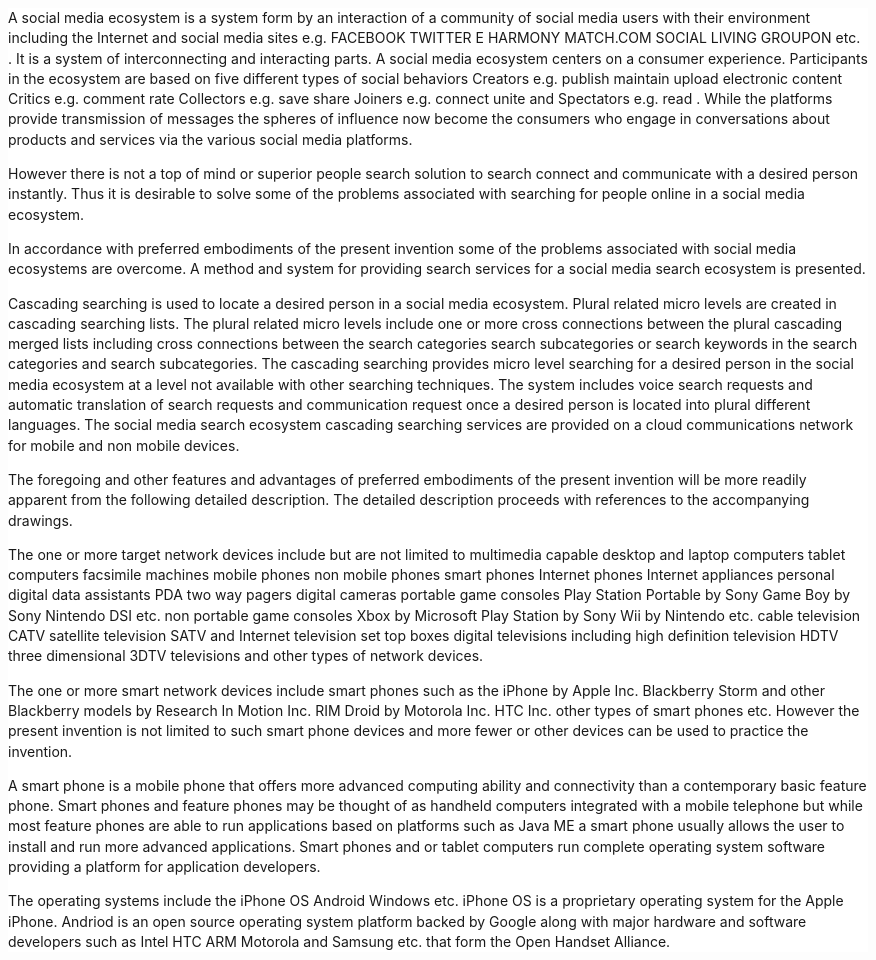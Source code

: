 A social media ecosystem is a system form by an interaction of a community of social media users with their environment including the Internet and social media sites e.g. FACEBOOK TWITTER E HARMONY MATCH.COM SOCIAL LIVING GROUPON etc. . It is a system of interconnecting and interacting parts. A social media ecosystem centers on a consumer experience. Participants in the ecosystem are based on five different types of social behaviors Creators e.g. publish maintain upload electronic content Critics e.g. comment rate Collectors e.g. save share Joiners e.g. connect unite and Spectators e.g. read . While the platforms provide transmission of messages the spheres of influence now become the consumers who engage in conversations about products and services via the various social media platforms.

However there is not a top of mind or superior people search solution to search connect and communicate with a desired person instantly. Thus it is desirable to solve some of the problems associated with searching for people online in a social media ecosystem.

In accordance with preferred embodiments of the present invention some of the problems associated with social media ecosystems are overcome. A method and system for providing search services for a social media search ecosystem is presented.

Cascading searching is used to locate a desired person in a social media ecosystem. Plural related micro levels are created in cascading searching lists. The plural related micro levels include one or more cross connections between the plural cascading merged lists including cross connections between the search categories search subcategories or search keywords in the search categories and search subcategories. The cascading searching provides micro level searching for a desired person in the social media ecosystem at a level not available with other searching techniques. The system includes voice search requests and automatic translation of search requests and communication request once a desired person is located into plural different languages. The social media search ecosystem cascading searching services are provided on a cloud communications network for mobile and non mobile devices.

The foregoing and other features and advantages of preferred embodiments of the present invention will be more readily apparent from the following detailed description. The detailed description proceeds with references to the accompanying drawings.

The one or more target network devices include but are not limited to multimedia capable desktop and laptop computers tablet computers facsimile machines mobile phones non mobile phones smart phones Internet phones Internet appliances personal digital data assistants PDA two way pagers digital cameras portable game consoles Play Station Portable by Sony Game Boy by Sony Nintendo DSI etc. non portable game consoles Xbox by Microsoft Play Station by Sony Wii by Nintendo etc. cable television CATV satellite television SATV and Internet television set top boxes digital televisions including high definition television HDTV three dimensional 3DTV televisions and other types of network devices.

The one or more smart network devices include smart phones such as the iPhone by Apple Inc. Blackberry Storm and other Blackberry models by Research In Motion Inc. RIM Droid by Motorola Inc. HTC Inc. other types of smart phones etc. However the present invention is not limited to such smart phone devices and more fewer or other devices can be used to practice the invention.

A smart phone is a mobile phone that offers more advanced computing ability and connectivity than a contemporary basic feature phone. Smart phones and feature phones may be thought of as handheld computers integrated with a mobile telephone but while most feature phones are able to run applications based on platforms such as Java ME a smart phone usually allows the user to install and run more advanced applications. Smart phones and or tablet computers run complete operating system software providing a platform for application developers.

The operating systems include the iPhone OS Android Windows etc. iPhone OS is a proprietary operating system for the Apple iPhone. Andriod is an open source operating system platform backed by Google along with major hardware and software developers such as Intel HTC ARM Motorola and Samsung etc. that form the Open Handset Alliance.
